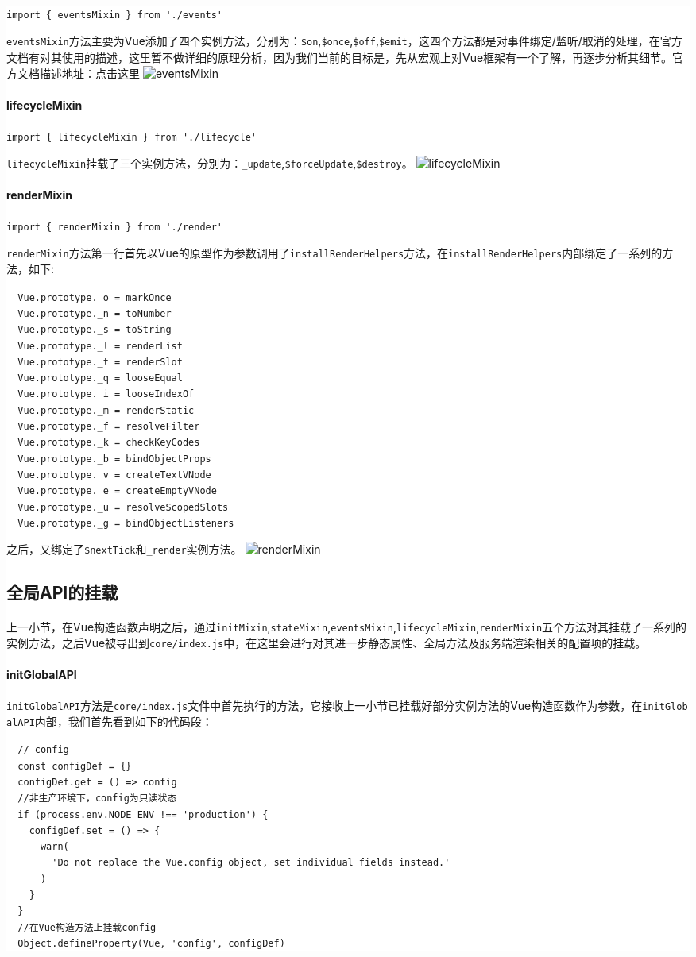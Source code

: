 ```
import { eventsMixin } from './events'
```
`eventsMixin`方法主要为Vue添加了四个实例方法，分别为：`$on`,`$once`,`$off`,`$emit`，这四个方法都是对事件绑定/监听/取消的处理，在官方文档有对其使用的描述，这里暂不做详细的原理分析，因为我们当前的目标是，先从宏观上对Vue框架有一个了解，再逐步分析其细节。官方文档描述地址：[点击这里](https://cn.vuejs.org/v2/api/#vm-on)
![eventsMixin](/images/2018/8/vue-1/eventsMixin.png)

#### lifecycleMixin

```
import { lifecycleMixin } from './lifecycle'
```
`lifecycleMixin`挂载了三个实例方法，分别为：`_update`,`$forceUpdate`,`$destroy`。
![lifecycleMixin](/images/2018/8/vue-1/lifecycleMixin.png)

#### renderMixin

```
import { renderMixin } from './render'
```
`renderMixin`方法第一行首先以Vue的原型作为参数调用了`installRenderHelpers`方法，在`installRenderHelpers`内部绑定了一系列的方法，如下:
```
  Vue.prototype._o = markOnce
  Vue.prototype._n = toNumber
  Vue.prototype._s = toString
  Vue.prototype._l = renderList
  Vue.prototype._t = renderSlot
  Vue.prototype._q = looseEqual
  Vue.prototype._i = looseIndexOf
  Vue.prototype._m = renderStatic
  Vue.prototype._f = resolveFilter
  Vue.prototype._k = checkKeyCodes
  Vue.prototype._b = bindObjectProps
  Vue.prototype._v = createTextVNode
  Vue.prototype._e = createEmptyVNode
  Vue.prototype._u = resolveScopedSlots
  Vue.prototype._g = bindObjectListeners
```
之后，又绑定了`$nextTick`和`_render`实例方法。
![renderMixin](/images/2018/8/vue-1/renderMixin.png)

## 全局API的挂载
上一小节，在Vue构造函数声明之后，通过`initMixin`,`stateMixin`,`eventsMixin`,`lifecycleMixin`,`renderMixin`五个方法对其挂载了一系列的实例方法，之后Vue被导出到`core/index.js`中，在这里会进行对其进一步静态属性、全局方法及服务端渲染相关的配置项的挂载。

#### initGlobalAPI
`initGlobalAPI`方法是`core/index.js`文件中首先执行的方法，它接收上一小节已挂载好部分实例方法的Vue构造函数作为参数，在`initGlobalAPI`内部，我们首先看到如下的代码段：
```
  // config
  const configDef = {}
  configDef.get = () => config
  //非生产环境下，config为只读状态
  if (process.env.NODE_ENV !== 'production') {
    configDef.set = () => {
      warn(
        'Do not replace the Vue.config object, set individual fields instead.'
      )
    }
  }
  //在Vue构造方法上挂载config
  Object.defineProperty(Vue, 'config', configDef)
```